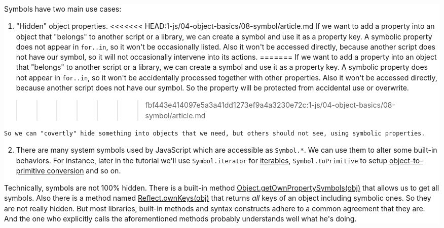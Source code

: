 Symbols have two main use cases:

1. "Hidden" object properties.
<<<<<<< HEAD:1-js/04-object-basics/08-symbol/article.md
    If we want to add a property into an object that "belongs" to another script or a library, we can create a symbol and use it as a property key. A symbolic property does not appear in `for..in`, so it won't be occasionally listed. Also it won't be accessed directly, because another script does not have our symbol, so it will not occasionally intervene into its actions.
=======
    If we want to add a property into an object that "belongs" to another script or a library, we can create a symbol and use it as a property key. A symbolic property does not appear in `for..in`, so it won't be accidentally processed together with other properties. Also it won't be accessed directly, because another script does not have our symbol. So the property will be protected from accidental use or overwrite.
>>>>>>> fbf443e414097e5a3a41dd1273ef9a4a3230e72c:1-js/04-object-basics/08-symbol/article.md

    So we can "covertly" hide something into objects that we need, but others should not see, using symbolic properties.

2. There are many system symbols used by JavaScript which are accessible as `Symbol.*`. We can use them to alter some built-in behaviors. For instance, later in the tutorial we'll use `Symbol.iterator` for [iterables](info:iterable), `Symbol.toPrimitive` to setup [object-to-primitive conversion](info:object-toprimitive) and so on.

Technically, symbols are not 100% hidden. There is a built-in method [Object.getOwnPropertySymbols(obj)](mdn:js/Object/getOwnPropertySymbols) that allows us to get all symbols. Also there is a method named [Reflect.ownKeys(obj)](mdn:js/Reflect/ownKeys) that returns *all* keys of an object including symbolic ones. So they are not really hidden. But most libraries, built-in methods and syntax constructs adhere to a common agreement that they are. And the one who explicitly calls the aforementioned methods probably understands well what he's doing.
